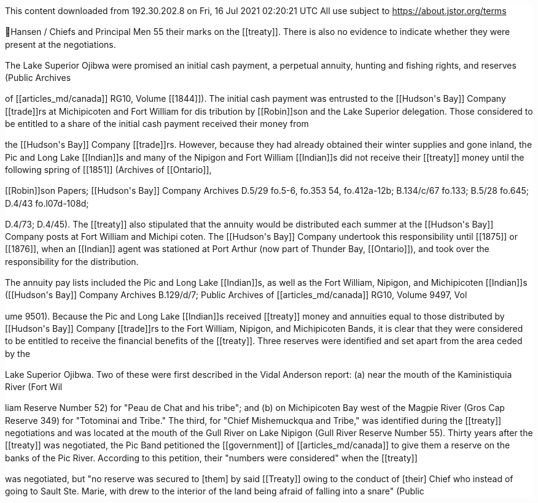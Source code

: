 This content downloaded from
192.30.202.8 on Fri, 16 Jul 2021 02:20:21 UTC
All use subject to https://about.jstor.org/terms

Hansen / Chiefs and Principal Men 55
their marks on the [[treaty]]. There is also no evidence to indicate whether they
were present at the negotiations.

The Lake Superior Ojibwa were promised an initial cash payment, a
perpetual annuity, hunting and fishing rights, and reserves (Public Archives

of [[articles_md/canada]] RG10, Volume [[1844]]). The initial cash payment was entrusted to
the [[Hudson's Bay]] Company [[trade]]rs at Michipicoten and Fort William for dis
tribution by [[Robin]]son and the Lake Superior delegation. Those considered to
be entitled to a share of the initial cash payment received their money from

the [[Hudson's Bay]] Company [[trade]]rs. However, because they had already
obtained their winter supplies and gone inland, the Pic and Long Lake
[[Indian]]s and many of the Nipigon and Fort William [[Indian]]s did not receive
their [[treaty]] money until the following spring of [[1851]] (Archives of [[Ontario]],

[[Robin]]son Papers; [[Hudson's Bay]] Company Archives D.5/29 fo.5-6, fo.353
54, fo.412a-12b; B.134/c/67 fo.133; B.5/28 fo.645; D.4/43 fo.l07d-108d;

D.4/73; D.4/45).
The [[treaty]] also stipulated that the annuity would be distributed each
summer at the [[Hudson's Bay]] Company posts at Fort William and Michipi
coten. The [[Hudson's Bay]] Company undertook this responsibility until [[1875]]
or [[1876]], when an [[Indian]] agent was stationed at Port Arthur (now part of
Thunder Bay, [[Ontario]]), and took over the responsibility for the distribution.

The annuity pay lists included the Pic and Long Lake [[Indian]]s, as well as the
Fort William, Nipigon, and Michipicoten [[Indian]]s ([[Hudson's Bay]] Company
Archives B.129/d/7; Public Archives of [[articles_md/canada]] RG10, Volume 9497, Vol

ume 9501). Because the Pic and Long Lake [[Indian]]s received [[treaty]] money
and annuities equal to those distributed by [[Hudson's Bay]] Company [[trade]]rs to
the Fort William, Nipigon, and Michipicoten Bands, it is clear that they were
considered to be entitled to receive the financial benefits of the [[treaty]].
Three reserves were identified and set apart from the area ceded by the

Lake Superior Ojibwa. Two of these were first described in the Vidal
Anderson report: (a) near the mouth of the Kaministiquia River (Fort Wil

liam Reserve Number 52) for "Peau de Chat and his tribe"; and (b) on
Michipicoten Bay west of the Magpie River (Gros Cap Reserve 349) for
"Totominai and Tribe." The third, for "Chief Mishemuckqua and Tribe,"
was identified during the [[treaty]] negotiations and was located at the mouth of
the Gull River on Lake Nipigon (Gull River Reserve Number 55).
Thirty years after the [[treaty]] was negotiated, the Pic Band petitioned the
[[government]] of [[articles_md/canada]] to give them a reserve on the banks of the Pic River.
According to this petition, their "numbers were considered" when the [[treaty]]

was negotiated, but "no reserve was secured to [them] by said [[Treaty]] owing
to the conduct of [their] Chief who instead of going to Sault Ste. Marie, with
drew to the interior of the land being afraid of falling into a snare" (Public
